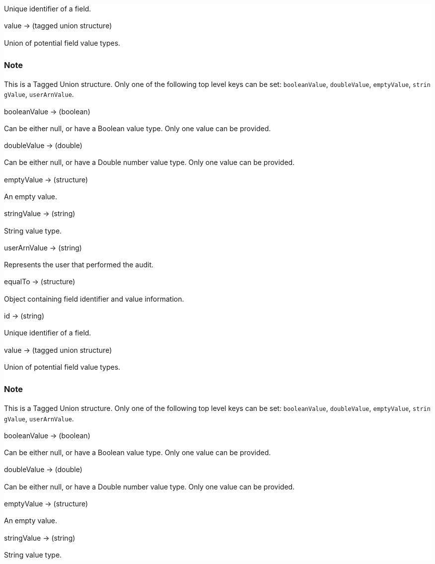 Unique identifier of a field.

value -> (tagged union structure)

Union of potential field value types.

### Note

This is a Tagged Union structure. Only one of the following top level keys can be set: `booleanValue`, `doubleValue`, `emptyValue`, `stringValue`, `userArnValue`.

booleanValue -> (boolean)

Can be either null, or have a Boolean value type. Only one value can be provided.

doubleValue -> (double)

Can be either null, or have a Double number value type. Only one value can be provided.

emptyValue -> (structure)

An empty value.

stringValue -> (string)

String value type.

userArnValue -> (string)

Represents the user that performed the audit.

equalTo -> (structure)

Object containing field identifier and value information.

id -> (string)

Unique identifier of a field.

value -> (tagged union structure)

Union of potential field value types.

### Note

This is a Tagged Union structure. Only one of the following top level keys can be set: `booleanValue`, `doubleValue`, `emptyValue`, `stringValue`, `userArnValue`.

booleanValue -> (boolean)

Can be either null, or have a Boolean value type. Only one value can be provided.

doubleValue -> (double)

Can be either null, or have a Double number value type. Only one value can be provided.

emptyValue -> (structure)

An empty value.

stringValue -> (string)

String value type.
